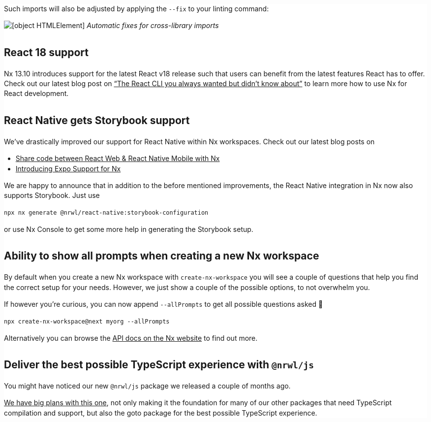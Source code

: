 Such imports will also be adjusted by applying the `--fix` to your linting command:

![[object HTMLElement]](/blog/images/2022-04-08/1*tKX2DSDSKhR8UEN04_ckQg.avif)
_Automatic fixes for cross-library imports_

## React 18 support

Nx 13.10 introduces support for the latest React v18 release such that users can benefit from the latest features React has to offer. Check out our latest blog post on [“The React CLI you always wanted but didn’t know about”](https://medium.com/the-react-cli-you-always-wanted-but-didnt-know-about-eaa2494aab9e) to learn more how to use Nx for React development.

## React Native gets Storybook support

We’ve drastically improved our support for React Native within Nx workspaces. Check out our latest blog posts on

- [Share code between React Web & React Native Mobile with Nx](https://medium.com/share-code-between-react-web-react-native-mobile-with-nx-fe5e22b5a755)
- [Introducing Expo Support for Nx](https://medium.com/introducing-expo-support-for-nx-3fffb1849a6f)

We are happy to announce that in addition to the before mentioned improvements, the React Native integration in Nx now also supports Storybook. Just use

```shell
npx nx generate @nrwl/react-native:storybook-configuration
```

or use Nx Console to get some more help in generating the Storybook setup.

## Ability to show all prompts when creating a new Nx workspace

By default when you create a new Nx workspace with `create-nx-workspace` you will see a couple of questions that help you find the correct setup for your needs. However, we just show a couple of the possible options, to not overwhelm you.

If however you’re curious, you can now append `--allPrompts` to get all possible questions asked 🙂

```shell
npx create-nx-workspace@next myorg --allPrompts
```

Alternatively you can browse the [API docs on the Nx website](/cli/create-nx-workspace) to find out more.

## Deliver the best possible TypeScript experience with `@nrwl/js`

You might have noticed our new `@nrwl/js` package we released a couple of months ago.

[We have big plans with this one](https://github.com/nrwl/nx/discussions/9716), not only making it the foundation for many of our other packages that need TypeScript compilation and support, but also the goto package for the best possible TypeScript experience.
